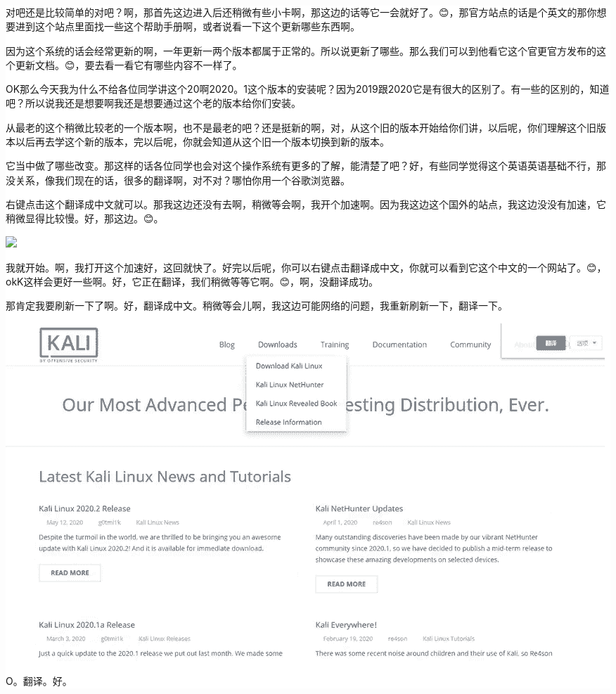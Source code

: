 对吧还是比较简单的对吧？啊，那首先这边进入后还稍微有些小卡啊，那这边的话等它一会就好了。😊，那官方站点的话是个英文的那你想要进到这个站点里面找一些这个帮助手册啊，或者说看一下这个更新哪些东西啊。

因为这个系统的话会经常更新的啊，一年更新一两个版本都属于正常的。所以说更新了哪些。那么我们可以到他看它这个官更官方发布的这个更新文档。😊，要去看一看它有哪些内容不一样了。

OK那么今天我为什么不给各位同学讲这个20啊2020。1这个版本的安装呢？因为2019跟2020它是有很大的区别了。有一些的区别的，知道吧？所以说我还是想要啊我还是想要通过这个老的版本给你们安装。

从最老的这个稍微比较老的一个版本啊，也不是最老的吧？还是挺新的啊，对，从这个旧的版本开始给你们讲，以后呢，你们理解这个旧版本以后再去学这个新的版本，完以后呢，你就会知道从这个旧一个版本切换到新的版本。

它当中做了哪些改变。那这样的话各位同学也会对这个操作系统有更多的了解，能清楚了吧？好，有些同学觉得这个英语英语基础不行，那没关系，像我们现在的话，很多的翻译啊，对不对？哪怕你用一个谷歌浏览器。

右键点击这个翻译成中文就可以。那我这边还没有去啊，稍微等会啊，我开个加速啊。因为我这边这个国外的站点，我这边没没有加速，它稍微显得比较慢。好，那这边。😊。



![](img/ad201506cd34a7e9c8923bf8c0f8c419_16.png)

我就开始。啊，我打开这个加速好，这回就快了。好完以后呢，你可以右键点击翻译成中文，你就可以看到它这个中文的一个网站了。😊，okK这样会更好一些啊。好，它正在翻译，我们稍微等等它啊。😊，啊，没翻译成功。

那肯定我要刷新一下了啊。好，翻译成中文。稍微等会儿啊，我这边可能网络的问题，我重新刷新一下，翻译一下。



![](img/ad201506cd34a7e9c8923bf8c0f8c419_18.png)

O。翻译。好。
